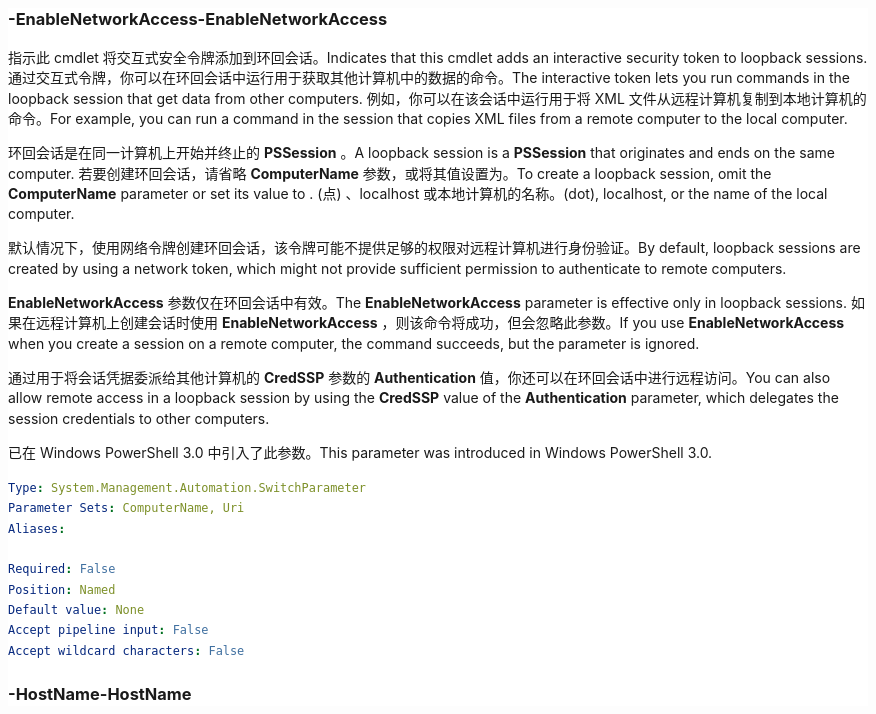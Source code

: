### <span data-ttu-id="bde3d-242">-EnableNetworkAccess</span><span class="sxs-lookup"><span data-stu-id="bde3d-242">-EnableNetworkAccess</span></span>

<span data-ttu-id="bde3d-243">指示此 cmdlet 将交互式安全令牌添加到环回会话。</span><span class="sxs-lookup"><span data-stu-id="bde3d-243">Indicates that this cmdlet adds an interactive security token to loopback sessions.</span></span> <span data-ttu-id="bde3d-244">通过交互式令牌，你可以在环回会话中运行用于获取其他计算机中的数据的命令。</span><span class="sxs-lookup"><span data-stu-id="bde3d-244">The interactive token lets you run commands in the loopback session that get data from other computers.</span></span> <span data-ttu-id="bde3d-245">例如，你可以在该会话中运行用于将 XML 文件从远程计算机复制到本地计算机的命令。</span><span class="sxs-lookup"><span data-stu-id="bde3d-245">For example, you can run a command in the session that copies XML files from a remote computer to the local computer.</span></span>

<span data-ttu-id="bde3d-246">环回会话是在同一计算机上开始并终止的 **PSSession** 。</span><span class="sxs-lookup"><span data-stu-id="bde3d-246">A loopback session is a **PSSession** that originates and ends on the same computer.</span></span> <span data-ttu-id="bde3d-247">若要创建环回会话，请省略 **ComputerName** 参数，或将其值设置为。</span><span class="sxs-lookup"><span data-stu-id="bde3d-247">To create a loopback session, omit the **ComputerName** parameter or set its value to .</span></span> <span data-ttu-id="bde3d-248"> (点) 、localhost 或本地计算机的名称。</span><span class="sxs-lookup"><span data-stu-id="bde3d-248">(dot), localhost, or the name of the local computer.</span></span>

<span data-ttu-id="bde3d-249">默认情况下，使用网络令牌创建环回会话，该令牌可能不提供足够的权限对远程计算机进行身份验证。</span><span class="sxs-lookup"><span data-stu-id="bde3d-249">By default, loopback sessions are created by using a network token, which might not provide sufficient permission to authenticate to remote computers.</span></span>

<span data-ttu-id="bde3d-250">**EnableNetworkAccess** 参数仅在环回会话中有效。</span><span class="sxs-lookup"><span data-stu-id="bde3d-250">The **EnableNetworkAccess** parameter is effective only in loopback sessions.</span></span> <span data-ttu-id="bde3d-251">如果在远程计算机上创建会话时使用 **EnableNetworkAccess** ，则该命令将成功，但会忽略此参数。</span><span class="sxs-lookup"><span data-stu-id="bde3d-251">If you use **EnableNetworkAccess** when you create a session on a remote computer, the command succeeds, but the parameter is ignored.</span></span>

<span data-ttu-id="bde3d-252">通过用于将会话凭据委派给其他计算机的 **CredSSP** 参数的 **Authentication** 值，你还可以在环回会话中进行远程访问。</span><span class="sxs-lookup"><span data-stu-id="bde3d-252">You can also allow remote access in a loopback session by using the **CredSSP** value of the **Authentication** parameter, which delegates the session credentials to other computers.</span></span>

<span data-ttu-id="bde3d-253">已在 Windows PowerShell 3.0 中引入了此参数。</span><span class="sxs-lookup"><span data-stu-id="bde3d-253">This parameter was introduced in Windows PowerShell 3.0.</span></span>

```yaml
Type: System.Management.Automation.SwitchParameter
Parameter Sets: ComputerName, Uri
Aliases:

Required: False
Position: Named
Default value: None
Accept pipeline input: False
Accept wildcard characters: False
```

### <span data-ttu-id="bde3d-254">-HostName</span><span class="sxs-lookup"><span data-stu-id="bde3d-254">-HostName</span></span>
